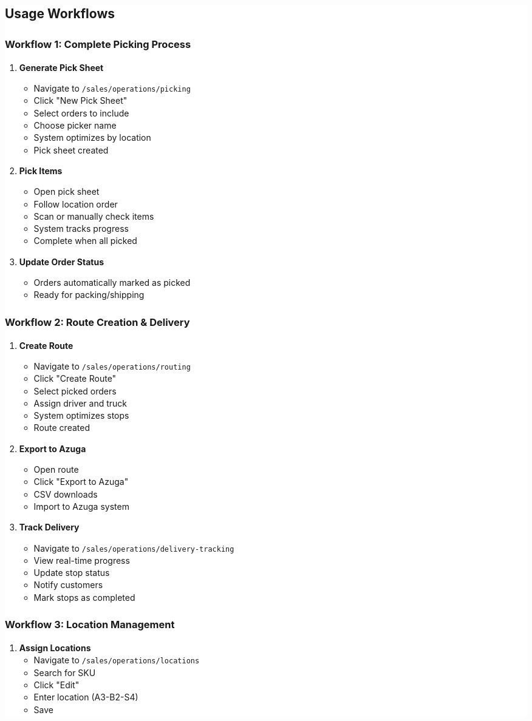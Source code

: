 ## Usage Workflows

### Workflow 1: Complete Picking Process

1. **Generate Pick Sheet**
   - Navigate to `/sales/operations/picking`
   - Click "New Pick Sheet"
   - Select orders to include
   - Choose picker name
   - System optimizes by location
   - Pick sheet created

2. **Pick Items**
   - Open pick sheet
   - Follow location order
   - Scan or manually check items
   - System tracks progress
   - Complete when all picked

3. **Update Order Status**
   - Orders automatically marked as picked
   - Ready for packing/shipping

### Workflow 2: Route Creation & Delivery

1. **Create Route**
   - Navigate to `/sales/operations/routing`
   - Click "Create Route"
   - Select picked orders
   - Assign driver and truck
   - System optimizes stops
   - Route created

2. **Export to Azuga**
   - Open route
   - Click "Export to Azuga"
   - CSV downloads
   - Import to Azuga system

3. **Track Delivery**
   - Navigate to `/sales/operations/delivery-tracking`
   - View real-time progress
   - Update stop status
   - Notify customers
   - Mark stops as completed

### Workflow 3: Location Management

1. **Assign Locations**
   - Navigate to `/sales/operations/locations`
   - Search for SKU
   - Click "Edit"
   - Enter location (A3-B2-S4)
   - Save
